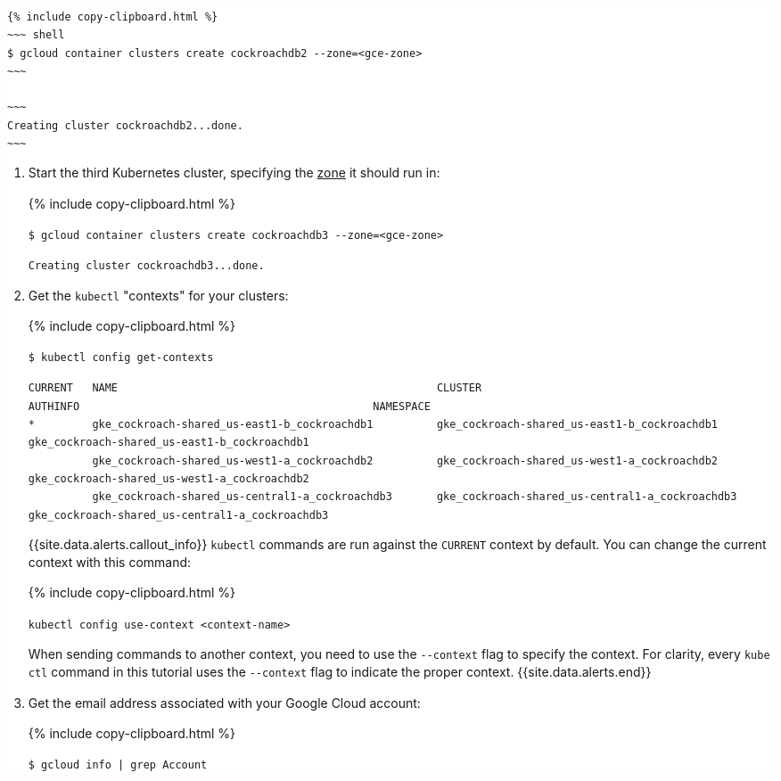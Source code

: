     {% include copy-clipboard.html %}
    ~~~ shell
    $ gcloud container clusters create cockroachdb2 --zone=<gce-zone>
    ~~~

    ~~~
    Creating cluster cockroachdb2...done.
    ~~~

1. Start the third Kubernetes cluster, specifying the [zone](https://cloud.google.com/compute/docs/regions-zones/) it should run in:

    {% include copy-clipboard.html %}
    ~~~ shell
    $ gcloud container clusters create cockroachdb3 --zone=<gce-zone>
    ~~~

    ~~~
    Creating cluster cockroachdb3...done.
    ~~~

1. Get the `kubectl` "contexts" for your clusters:

    {% include copy-clipboard.html %}
    ~~~ shell
    $ kubectl config get-contexts
    ~~~

    ~~~
    CURRENT   NAME                                                  CLUSTER                                               AUTHINFO                                              NAMESPACE
    *         gke_cockroach-shared_us-east1-b_cockroachdb1          gke_cockroach-shared_us-east1-b_cockroachdb1          gke_cockroach-shared_us-east1-b_cockroachdb1
              gke_cockroach-shared_us-west1-a_cockroachdb2          gke_cockroach-shared_us-west1-a_cockroachdb2          gke_cockroach-shared_us-west1-a_cockroachdb2
              gke_cockroach-shared_us-central1-a_cockroachdb3       gke_cockroach-shared_us-central1-a_cockroachdb3       gke_cockroach-shared_us-central1-a_cockroachdb3                        
    ~~~

    {{site.data.alerts.callout_info}}
    `kubectl` commands are run against the `CURRENT` context by default. You can change the current context with this command:

    {% include copy-clipboard.html %}
    ~~~ shell
    kubectl config use-context <context-name>
    ~~~

    When sending commands to another context, you need to use the `--context` flag to specify the context. For clarity, every `kubectl` command in this tutorial uses the `--context` flag to indicate the proper context.
    {{site.data.alerts.end}}

1. Get the email address associated with your Google Cloud account:

    {% include copy-clipboard.html %}
    ~~~ shell
    $ gcloud info | grep Account
    ~~~
